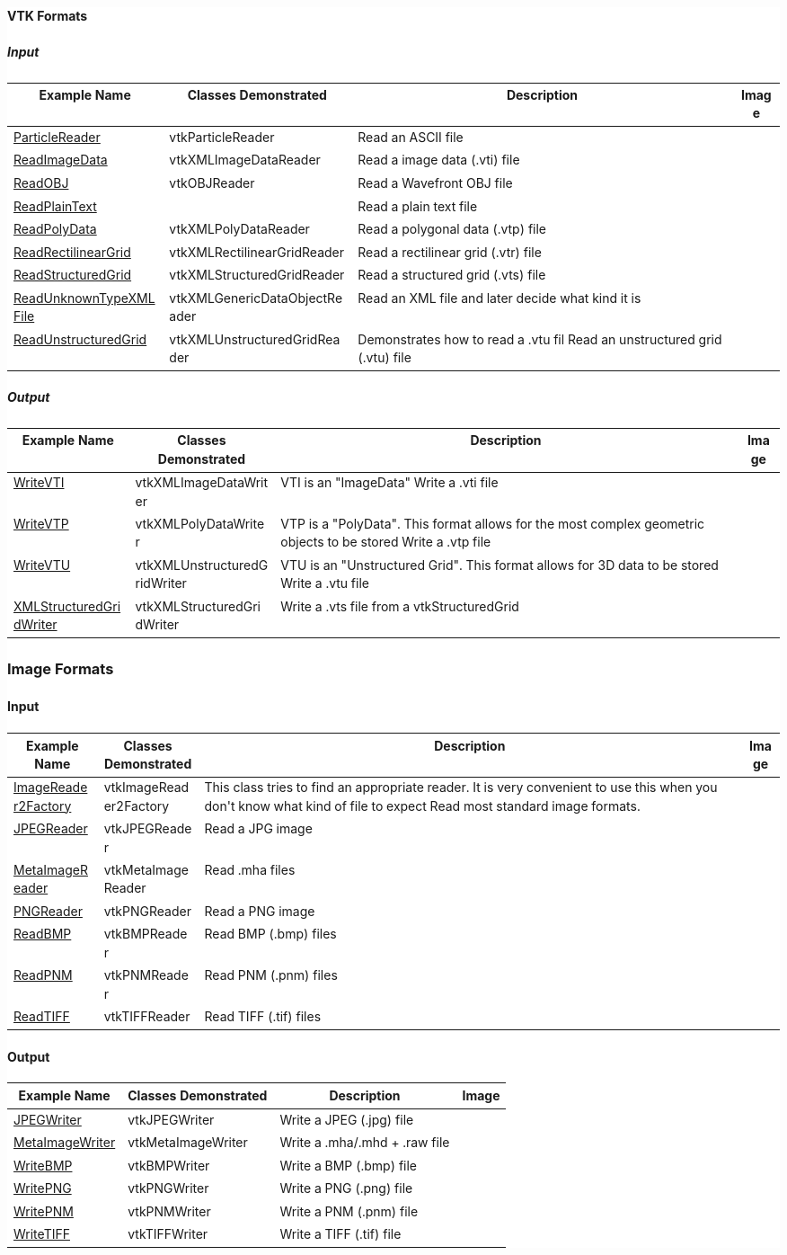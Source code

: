 #### VTK Formats

##### Input

| Example Name | Classes Demonstrated | Description | Image |
| -------------- | ---------------------- | ------------- | ------- |
[ParticleReader](/CSharp/IO/ParticleReader) | vtkParticleReader | Read an ASCII file
[ReadImageData](/CSharp/IO/ReadImageData) | vtkXMLImageDataReader | Read a image data (.vti) file
[ReadOBJ](/CSharp/IO/ReadOBJ) | vtkOBJReader | Read a Wavefront OBJ file
[ReadPlainText](/CSharp/IO/ReadPlainText) |  | Read a plain text file
[ReadPolyData](/CSharp/IO/ReadPolyData) | vtkXMLPolyDataReader | Read a polygonal data (.vtp) file
[ReadRectilinearGrid](/CSharp/IO/ReadRectilinearGrid) | vtkXMLRectilinearGridReader | Read a rectilinear grid (.vtr) file
[ReadStructuredGrid](/CSharp/IO/ReadStructuredGrid) | vtkXMLStructuredGridReader | Read a structured grid (.vts) file
[ReadUnknownTypeXMLFile](/CSharp/IO/ReadUnknownTypeXMLFile) | vtkXMLGenericDataObjectReader | Read an XML file and later decide what kind it is
[ReadUnstructuredGrid](/CSharp/IO/ReadUnstructuredGrid) | vtkXMLUnstructuredGridReader | Demonstrates how to read a .vtu fil Read an unstructured grid (.vtu) file

##### Output

| Example Name | Classes Demonstrated | Description | Image |
| -------------- | ---------------------- | ------------- | ------- |
[WriteVTI](/CSharp/IO/WriteVTI) | vtkXMLImageDataWriter | VTI is an "ImageData" Write a .vti file
[WriteVTP](/CSharp/IO/WriteVTP) | vtkXMLPolyDataWriter | VTP is a "PolyData". This format allows for the most complex geometric objects to be stored Write a .vtp file
[WriteVTU](/CSharp/IO/WriteVTU) | vtkXMLUnstructuredGridWriter | VTU is an "Unstructured Grid". This format allows for 3D data to be stored Write a .vtu file
[XMLStructuredGridWriter](/CSharp/IO/XMLStructuredGridWriter) | vtkXMLStructuredGridWriter | Write a .vts file from a vtkStructuredGrid

### Image Formats

#### Input

| Example Name | Classes Demonstrated | Description | Image |
| -------------- | ---------------------- | ------------- | ------- |
[ImageReader2Factory](/CSharp/IO/ImageReader2Factory) | vtkImageReader2Factory | This class tries to find an appropriate reader. It is very convenient to use this when you don't know what kind of file to expect Read most standard image formats.
[JPEGReader](/CSharp/IO/JPEGReader) | vtkJPEGReader | Read a JPG image
[MetaImageReader](/CSharp/IO/MetaImageReader) | vtkMetaImageReader | Read .mha files
[PNGReader](/CSharp/IO/PNGReader) | vtkPNGReader | Read a PNG image
[ReadBMP](/CSharp/IO/ReadBMP) | vtkBMPReader | Read BMP (.bmp) files
[ReadPNM](/CSharp/IO/ReadPNM) | vtkPNMReader | Read PNM (.pnm) files
[ReadTIFF](/CSharp/IO/ReadTIFF) | vtkTIFFReader | Read TIFF (.tif) files

#### Output

| Example Name | Classes Demonstrated | Description | Image |
| -------------- | ---------------------- | ------------- | ------- |
[JPEGWriter](/CSharp/IO/JPEGWriter) | vtkJPEGWriter | Write a JPEG (.jpg) file
[MetaImageWriter](/CSharp/IO/MetaImageWriter) | vtkMetaImageWriter | Write a .mha/.mhd + .raw file
[WriteBMP](/CSharp/IO/WriteBMP) | vtkBMPWriter | Write a BMP (.bmp) file
[WritePNG](/CSharp/IO/WritePNG) | vtkPNGWriter | Write a PNG (.png) file
[WritePNM](/CSharp/IO/WritePNM) | vtkPNMWriter | Write a PNM (.pnm) file
[WriteTIFF](/CSharp/IO/WriteTIFF) | vtkTIFFWriter | Write a TIFF (.tif) file
